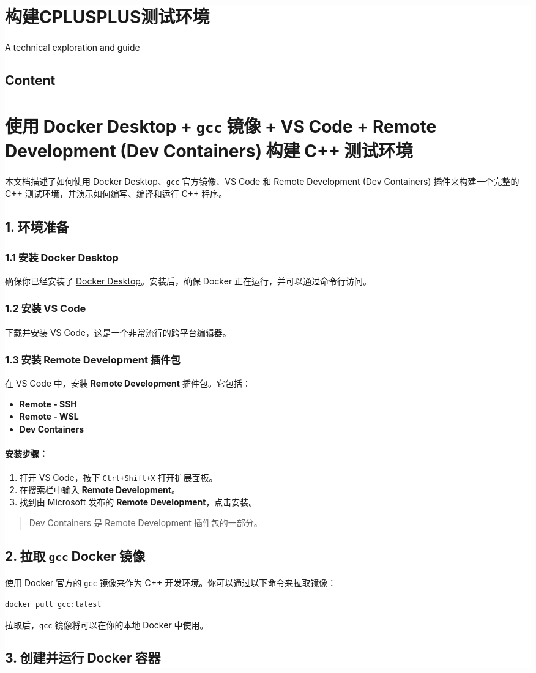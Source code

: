 # 构建CPLUSPLUS测试环境

A technical exploration and guide

## Content



# 使用 Docker Desktop + `gcc` 镜像 + VS Code + Remote Development (Dev Containers) 构建 C++ 测试环境

本文档描述了如何使用 Docker Desktop、`gcc` 官方镜像、VS Code 和 Remote Development (Dev Containers) 插件来构建一个完整的 C++ 测试环境，并演示如何编写、编译和运行 C++ 程序。

## 1. 环境准备

### 1.1 安装 Docker Desktop

确保你已经安装了 [Docker Desktop](https://www.docker.com/products/docker-desktop)。安装后，确保 Docker 正在运行，并可以通过命令行访问。

### 1.2 安装 VS Code

下载并安装 [VS Code](https://code.visualstudio.com/)，这是一个非常流行的跨平台编辑器。

### 1.3 安装 Remote Development 插件包

在 VS Code 中，安装 **Remote Development** 插件包。它包括：

- **Remote - SSH**
- **Remote - WSL**
- **Dev Containers**

#### 安装步骤：

1. 打开 VS Code，按下 `Ctrl+Shift+X` 打开扩展面板。
2. 在搜索栏中输入 **Remote Development**。
3. 找到由 Microsoft 发布的 **Remote Development**，点击安装。

> Dev Containers 是 Remote Development 插件包的一部分。

## 2. 拉取 `gcc` Docker 镜像

使用 Docker 官方的 `gcc` 镜像来作为 C++ 开发环境。你可以通过以下命令来拉取镜像：

```bash
docker pull gcc:latest
```

拉取后，`gcc` 镜像将可以在你的本地 Docker 中使用。

## 3. 创建并运行 Docker 容器
